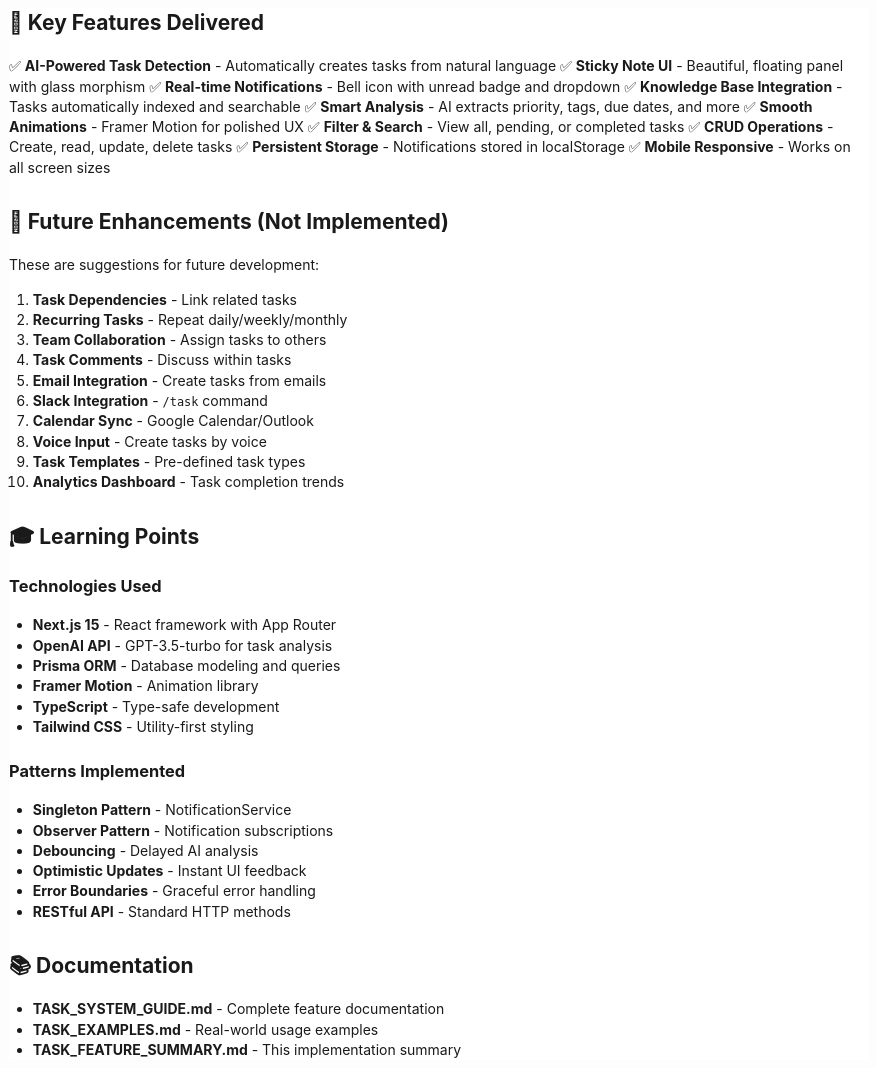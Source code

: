 ## 🎯 Key Features Delivered

✅ **AI-Powered Task Detection** - Automatically creates tasks from natural language
✅ **Sticky Note UI** - Beautiful, floating panel with glass morphism
✅ **Real-time Notifications** - Bell icon with unread badge and dropdown
✅ **Knowledge Base Integration** - Tasks automatically indexed and searchable
✅ **Smart Analysis** - AI extracts priority, tags, due dates, and more
✅ **Smooth Animations** - Framer Motion for polished UX
✅ **Filter & Search** - View all, pending, or completed tasks
✅ **CRUD Operations** - Create, read, update, delete tasks
✅ **Persistent Storage** - Notifications stored in localStorage
✅ **Mobile Responsive** - Works on all screen sizes

## 🔮 Future Enhancements (Not Implemented)

These are suggestions for future development:

1. **Task Dependencies** - Link related tasks
2. **Recurring Tasks** - Repeat daily/weekly/monthly
3. **Team Collaboration** - Assign tasks to others
4. **Task Comments** - Discuss within tasks
5. **Email Integration** - Create tasks from emails
6. **Slack Integration** - `/task` command
7. **Calendar Sync** - Google Calendar/Outlook
8. **Voice Input** - Create tasks by voice
9. **Task Templates** - Pre-defined task types
10. **Analytics Dashboard** - Task completion trends

## 🎓 Learning Points

### Technologies Used
- **Next.js 15** - React framework with App Router
- **OpenAI API** - GPT-3.5-turbo for task analysis
- **Prisma ORM** - Database modeling and queries
- **Framer Motion** - Animation library
- **TypeScript** - Type-safe development
- **Tailwind CSS** - Utility-first styling

### Patterns Implemented
- **Singleton Pattern** - NotificationService
- **Observer Pattern** - Notification subscriptions
- **Debouncing** - Delayed AI analysis
- **Optimistic Updates** - Instant UI feedback
- **Error Boundaries** - Graceful error handling
- **RESTful API** - Standard HTTP methods

## 📚 Documentation

- **TASK_SYSTEM_GUIDE.md** - Complete feature documentation
- **TASK_EXAMPLES.md** - Real-world usage examples
- **TASK_FEATURE_SUMMARY.md** - This implementation summary

